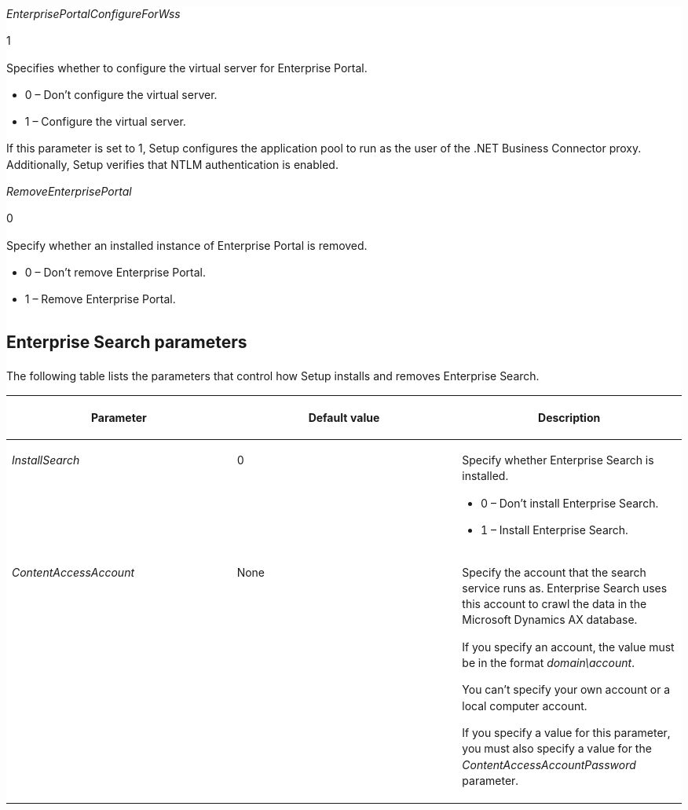 
</div></td>
</tr>
<tr class="even">
<td><p><em>EnterprisePortalConfigureForWss</em></p></td>
<td><p>1</p></td>
<td><p>Specifies whether to configure the virtual server for Enterprise Portal.</p>
<ul>
<li><p>0 – Don’t configure the virtual server.</p></li>
<li><p>1 – Configure the virtual server.</p></li>
</ul>
<p>If this parameter is set to 1, Setup configures the application pool to run as the user of the .NET Business Connector proxy. Additionally, Setup verifies that NTLM authentication is enabled.</p></td>
</tr>
<tr class="odd">
<td><p><em>RemoveEnterprisePortal</em></p></td>
<td><p>0</p></td>
<td><p>Specify whether an installed instance of Enterprise Portal is removed.</p>
<ul>
<li><p>0 – Don’t remove Enterprise Portal.</p></li>
<li><p>1 – Remove Enterprise Portal.</p></li>
</ul></td>
</tr>
</tbody>
</table>


## Enterprise Search parameters

The following table lists the parameters that control how Setup installs and removes Enterprise Search.

<table>
<colgroup>
<col style="width: 33%" />
<col style="width: 33%" />
<col style="width: 33%" />
</colgroup>
<thead>
<tr class="header">
<th><p>Parameter</p></th>
<th><p>Default value</p></th>
<th><p>Description</p></th>
</tr>
</thead>
<tbody>
<tr class="odd">
<td><p><em>InstallSearch</em></p></td>
<td><p>0</p></td>
<td><p>Specify whether Enterprise Search is installed.</p>
<ul>
<li><p>0 – Don’t install Enterprise Search.</p></li>
<li><p>1 – Install Enterprise Search.</p></li>
</ul></td>
</tr>
<tr class="even">
<td><p><em>ContentAccessAccount</em></p></td>
<td><p>None</p></td>
<td><p>Specify the account that the search service runs as. Enterprise Search uses this account to crawl the data in the Microsoft Dynamics AX database.</p>
<p>If you specify an account, the value must be in the format <em>domain\account</em>.</p>
<p>You can’t specify your own account or a local computer account.</p>
<p>If you specify a value for this parameter, you must also specify a value for the <em>ContentAccessAccountPassword</em> parameter.</p></td>